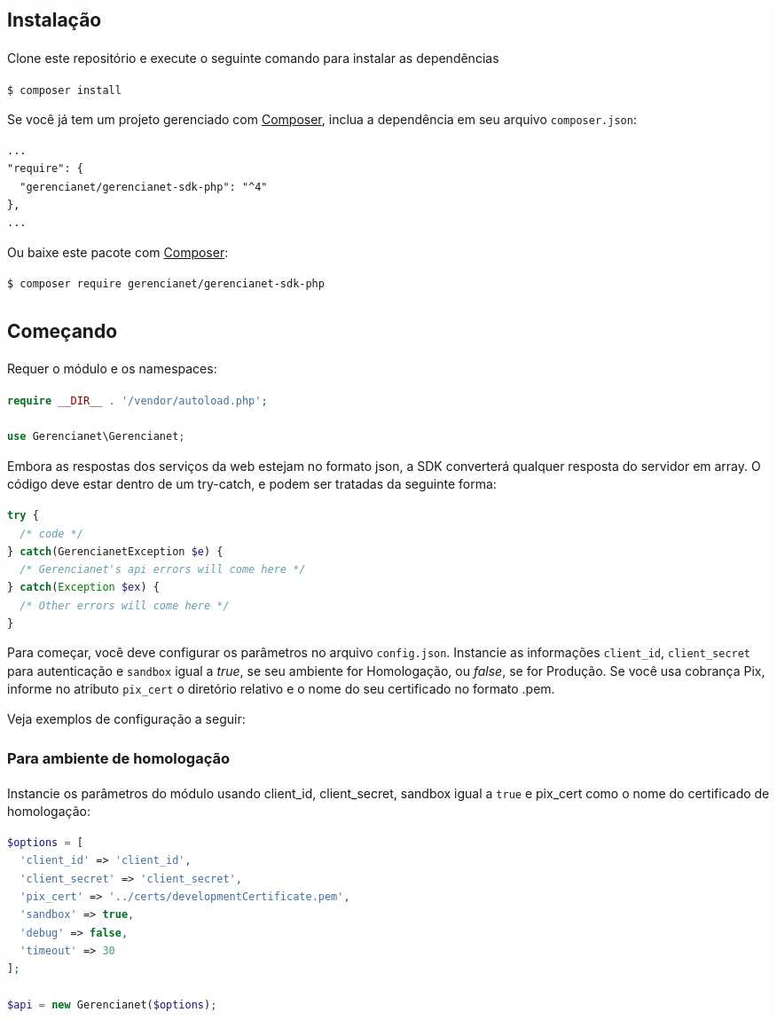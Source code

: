 ## **Instalação**
Clone este repositório e execute o seguinte comando para instalar as dependências
```
$ composer install
```

Se você já tem um projeto gerenciado com [Composer](https://getcomposer.org/), inclua a dependência em seu arquivo `composer.json`:
```
...
"require": {
  "gerencianet/gerencianet-sdk-php": "^4"
},
...
```

Ou baixe este pacote com [Composer](https://getcomposer.org/):
```
$ composer require gerencianet/gerencianet-sdk-php
```

## **Começando**
Requer o módulo e os namespaces:
```php
require __DIR__ . '/vendor/autoload.php';

use Gerencianet\Gerencianet;
```

Embora as respostas dos serviços da web estejam no formato json, a SDK converterá qualquer resposta do servidor em array. O código deve estar dentro de um try-catch, e podem ser tratadas da seguinte forma:

```php
try {
  /* code */
} catch(GerencianetException $e) {
  /* Gerencianet's api errors will come here */
} catch(Exception $ex) {
  /* Other errors will come here */
}
```

Para começar, você deve configurar os parâmetros no arquivo `config.json`. Instancie as informações `client_id`, `client_secret` para autenticação e `sandbox` igual a *true*, se seu ambiente for Homologação, ou *false*, se for Produção. Se você usa cobrança Pix, informe no atributo `pix_cert` o diretório relativo e o nome do seu certificado no formato .pem.

Veja exemplos de configuração a seguir:

### **Para ambiente de homologação**
Instancie os parâmetros do módulo usando client_id, client_secret, sandbox igual a `true` e pix_cert como o nome do certificado de homologação:
```php
$options = [
  'client_id' => 'client_id',
  'client_secret' => 'client_secret',
  'pix_cert' => '../certs/developmentCertificate.pem',
  'sandbox' => true,
  'debug' => false,
  'timeout' => 30
];

$api = new Gerencianet($options);
```
